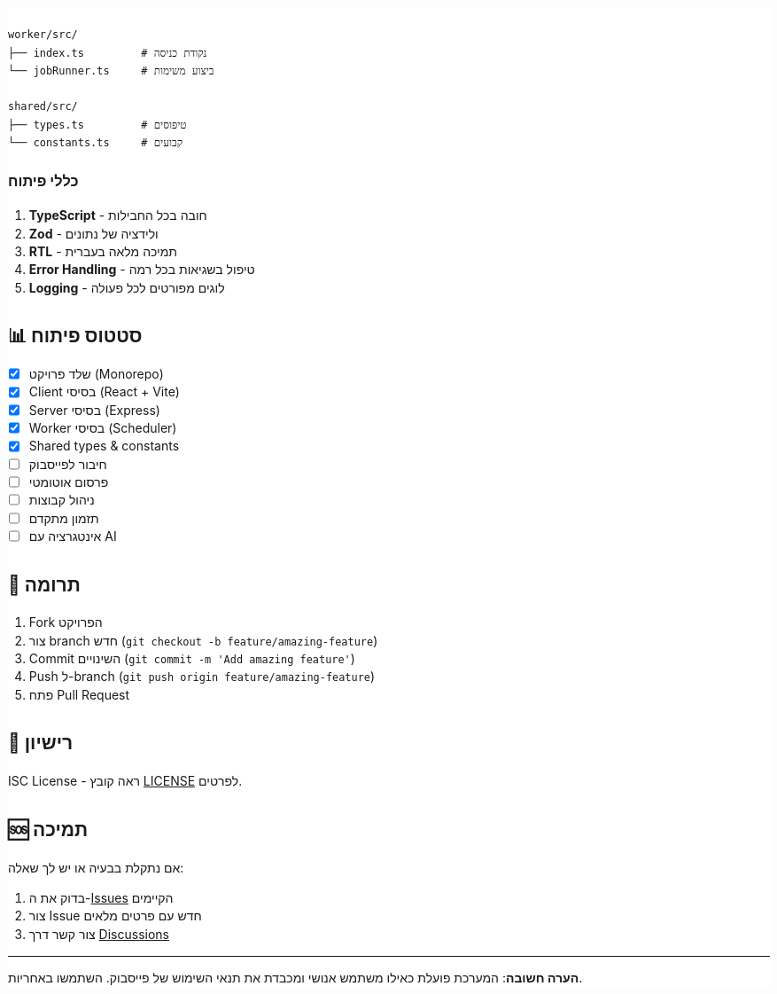 ```

worker/src/
├── index.ts         # נקודת כניסה
└── jobRunner.ts     # ביצוע משימות

shared/src/
├── types.ts         # טיפוסים
└── constants.ts     # קבועים
```

### כללי פיתוח

1. **TypeScript** - חובה בכל החבילות
2. **Zod** - ולידציה של נתונים
3. **RTL** - תמיכה מלאה בעברית
4. **Error Handling** - טיפול בשגיאות בכל רמה
5. **Logging** - לוגים מפורטים לכל פעולה

## 📊 סטטוס פיתוח

- [x] שלד פרויקט (Monorepo)
- [x] Client בסיסי (React + Vite)
- [x] Server בסיסי (Express)
- [x] Worker בסיסי (Scheduler)
- [x] Shared types & constants
- [ ] חיבור לפייסבוק
- [ ] פרסום אוטומטי
- [ ] ניהול קבוצות
- [ ] תזמון מתקדם
- [ ] אינטגרציה עם AI

## 🤝 תרומה

1. Fork הפרויקט
2. צור branch חדש (`git checkout -b feature/amazing-feature`)
3. Commit השינויים (`git commit -m 'Add amazing feature'`)
4. Push ל-branch (`git push origin feature/amazing-feature`)
5. פתח Pull Request

## 📄 רישיון

ISC License - ראה קובץ [LICENSE](LICENSE) לפרטים.

## 🆘 תמיכה

אם נתקלת בבעיה או יש לך שאלה:

1. בדוק את ה-[Issues](../../issues) הקיימים
2. צור Issue חדש עם פרטים מלאים
3. צור קשר דרך [Discussions](../../discussions)

---

**הערה חשובה**: המערכת פועלת כאילו משתמש אנושי ומכבדת את תנאי השימוש של פייסבוק. השתמשו באחריות.
